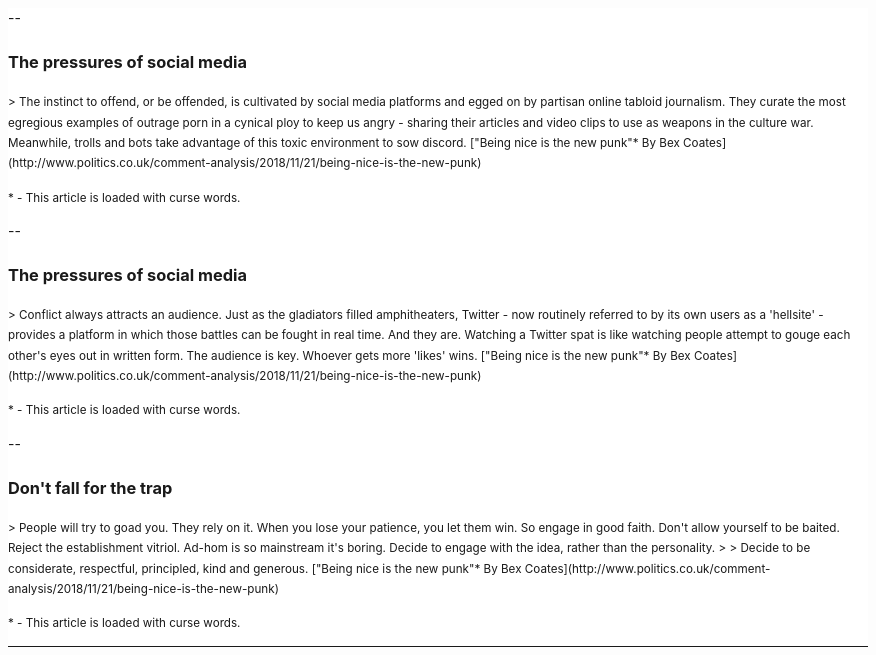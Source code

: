 --

### The pressures of social media

<small>
> The instinct to offend, or be offended, is cultivated by social media platforms and egged on by partisan online tabloid journalism. They curate the most egregious examples of outrage porn in a cynical ploy to keep us angry - sharing their articles and video clips to use as weapons in the culture war. Meanwhile, trolls and bots take advantage of this toxic environment to sow discord.
</small>

<small>
["Being nice is the new punk"* By Bex Coates](http://www.politics.co.uk/comment-analysis/2018/11/21/being-nice-is-the-new-punk)
</small>

<small>* - This article is loaded with curse words.</small>

--

### The pressures of social media

<small>
> Conflict always attracts an audience. Just as the gladiators filled amphitheaters, Twitter - now routinely referred to by its own users as a 'hellsite' - provides a platform in which those battles can be fought in real time. And they are. Watching a Twitter spat is like watching people attempt to gouge each other's eyes out in written form. The audience is key. Whoever gets more 'likes' wins. 
</small>

<small>
["Being nice is the new punk"* By Bex Coates](http://www.politics.co.uk/comment-analysis/2018/11/21/being-nice-is-the-new-punk)
</small>

<small>* - This article is loaded with curse words.</small>

--

### Don't fall for the trap

<small>
> People will try to goad you. They rely on it. When you lose your patience, you let them win. So engage in good faith. Don't allow yourself to be baited. Reject the establishment vitriol. Ad-hom is so mainstream it's boring. Decide to engage with the idea, rather than the personality.
>
> Decide to be considerate, respectful, principled, kind and generous.
</small>

<small>
["Being nice is the new punk"* By Bex Coates](http://www.politics.co.uk/comment-analysis/2018/11/21/being-nice-is-the-new-punk)
</small>

<small>* - This article is loaded with curse words.</small>

---
